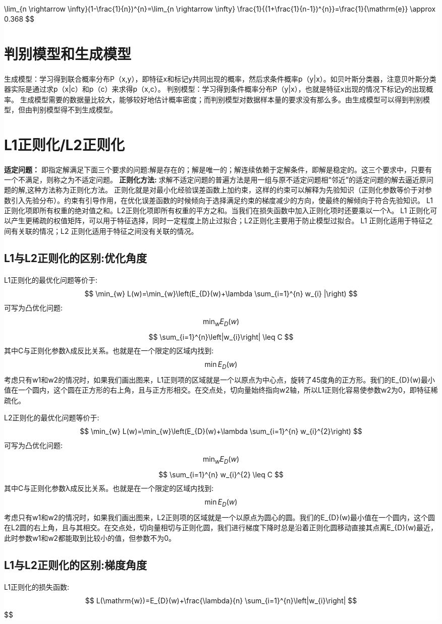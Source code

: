 \lim_{n \rightarrow \infty}(1-\frac{1}{n})^{n}=\lim_{n \rightarrow \infty} \frac{1}{(1+\frac{1}{n-1})^{n}}=\frac{1}{\mathrm{e}} \approx 0.368
$$
# 判别模型和生成模型
生成模型：学习得到联合概率分布P（x,y），即特征x和标记y共同出现的概率，然后求条件概率p（y|x）。如贝叶斯分类器，注意贝叶斯分类器实际是通过求p（x|c）和p（c）来求得p（x,c）。
判别模型：学习得到条件概率分布P（y|x），也就是特征x出现的情况下标记y的出现概率。
生成模型需要的数据量比较大，能够较好地估计概率密度；而判别模型对数据样本量的要求没有那么多。由生成模型可以得到判别模型，但由判别模型得不到生成模型。
# L1正则化/L2正则化
**适定问题：**
即指定解满足下面三个要求的问题:解是存在的；解是唯一的；解连续依赖于定解条件，即解是稳定的。这三个要求中，只要有一个不满足，则称之为不适定问题。
**正则化方法:**
求解不适定问题的普遍方法是用一组与原不适定问题相“邻近”的适定问题的解去逼近原问题的解,这种方法称为正则化方法。
正则化就是对最小化经验误差函数上加约束，这样的约束可以解释为先验知识（正则化参数等价于对参数引入先验分布）。约束有引导作用，在优化误差函数的时候倾向于选择满足约束的梯度减少的方向，使最终的解倾向于符合先验知识。
L1正则化项即所有权重的绝对值之和。L2正则化项即所有权重的平方之和。当我们在损失函数中加入正则化项时还要乘以一个λ。
L1 正则化可以产生更稀疏的权值矩阵，可以用于特征选择，同时一定程度上防止过拟合；L2正则化主要用于防止模型过拟合。
L1 正则化适用于特征之间有关联的情况；L2 正则化适用于特征之间没有关联的情况。
## L1与L2正则化的区别:优化角度
L1正则化的最优化问题等价于:
$$
\min_{w} L(w)=\min_{w}\left(E_{D}(w)+\lambda \sum_{i=1}^{n} w_{i} |\right)
$$
可写为凸优化问题:
$$
\min_{w} E_{D}(w)
$$
$$
\sum_{i=1}^{n}\left|w_{i}\right| \leq C
$$
其中C与正则化参数λ成反比关系。也就是在一个限定的区域内找到:
$$
\min E_{D}(w)
$$
考虑只有w1和w2的情况时，如果我们画出图来，L1正则项的区域就是一个以原点为中心点，旋转了45度角的正方形。我们的E_{D}(w)最小值在一个圆内，这个圆在正方形的右上角，且与正方形相交。在交点处，切向量始终指向w2轴，所以L1正则化容易使参数w2为0，即特征稀疏化。

L2正则化的最优化问题等价于:
$$
\min_{w} L(w)=\min_{w}\left(E_{D}(w)+\lambda \sum_{i=1}^{n} w_{i}^{2}\right)
$$
可写为凸优化问题:
$$
\min_{w} E_{D}(w)
$$
$$
\sum_{i=1}^{n} w_{i}^{2} \leq C
$$
其中C与正则化参数λ成反比关系。也就是在一个限定的区域内找到:
$$
\min E_{D}(w)
$$
考虑只有w1和w2的情况时，如果我们画出图来，L2正则项的区域就是一个以原点为圆心的圆。我们的E_{D}(w)最小值在一个圆内，这个圆在L2圆的右上角，且与其相交。在交点处，切向量相切与正则化圆，我们进行梯度下降时总是沿着正则化圆移动直接其点离E_{D}(w)最近，此时参数w1和w2都能取到比较小的值，但参数不为0。
## L1与L2正则化的区别:梯度角度
L1正则化的损失函数:
$$
L(\mathrm{w})=E_{D}(w)+\frac{\lambda}{n} \sum_{i=1}^{n}\left|w_{i}\right|
$$
$$